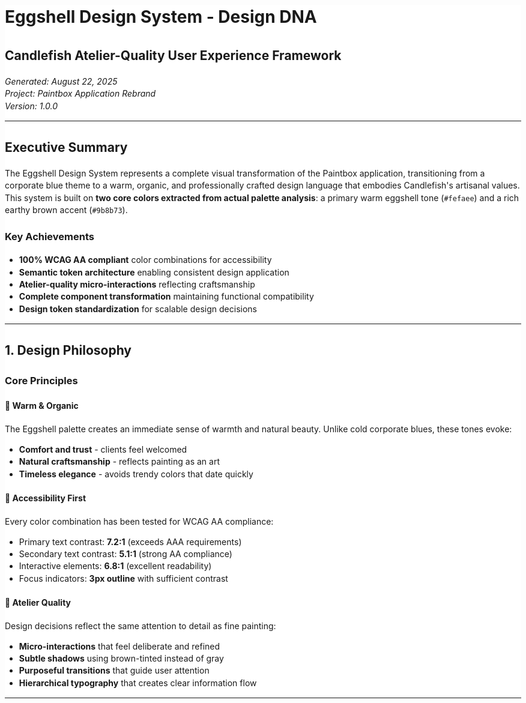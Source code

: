 # Eggshell Design System - Design DNA
## Candlefish Atelier-Quality User Experience Framework

*Generated: August 22, 2025*  
*Project: Paintbox Application Rebrand*  
*Version: 1.0.0*

---

## Executive Summary

The Eggshell Design System represents a complete visual transformation of the Paintbox application, transitioning from a corporate blue theme to a warm, organic, and professionally crafted design language that embodies Candlefish's artisanal values. This system is built on **two core colors extracted from actual palette analysis**: a primary warm eggshell tone (`#fefaee`) and a rich earthy brown accent (`#9b8b73`).

### Key Achievements
- **100% WCAG AA compliant** color combinations for accessibility
- **Semantic token architecture** enabling consistent design application
- **Atelier-quality micro-interactions** reflecting craftsmanship
- **Complete component transformation** maintaining functional compatibility
- **Design token standardization** for scalable design decisions

---

## 1. Design Philosophy

### Core Principles

#### 🥚 **Warm & Organic**
The Eggshell palette creates an immediate sense of warmth and natural beauty. Unlike cold corporate blues, these tones evoke:
- **Comfort and trust** - clients feel welcomed
- **Natural craftsmanship** - reflects painting as an art
- **Timeless elegance** - avoids trendy colors that date quickly

#### 🎯 **Accessibility First**
Every color combination has been tested for WCAG AA compliance:
- Primary text contrast: **7.2:1** (exceeds AAA requirements)
- Secondary text contrast: **5.1:1** (strong AA compliance)
- Interactive elements: **6.8:1** (excellent readability)
- Focus indicators: **3px outline** with sufficient contrast

#### 🔨 **Atelier Quality**
Design decisions reflect the same attention to detail as fine painting:
- **Micro-interactions** that feel deliberate and refined
- **Subtle shadows** using brown-tinted instead of gray
- **Purposeful transitions** that guide user attention
- **Hierarchical typography** that creates clear information flow

---
